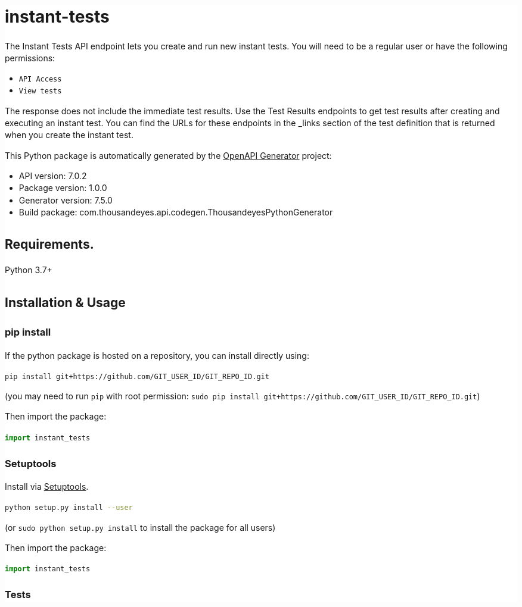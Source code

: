 # instant-tests
The Instant Tests API endpoint lets you create and run new instant tests. You will need to be a regular user or have the following permissions:
  * `API Access`
  * `View tests`

The response does not include the immediate test results. Use the Test Results endpoints to get test results after creating and executing an instant test. You can find the URLs for these endpoints in the _links section of the test definition that is returned when you create the instant test.


This Python package is automatically generated by the [OpenAPI Generator](https://openapi-generator.tech) project:

- API version: 7.0.2
- Package version: 1.0.0
- Generator version: 7.5.0
- Build package: com.thousandeyes.api.codegen.ThousandeyesPythonGenerator

## Requirements.

Python 3.7+

## Installation & Usage
### pip install

If the python package is hosted on a repository, you can install directly using:

```sh
pip install git+https://github.com/GIT_USER_ID/GIT_REPO_ID.git
```
(you may need to run `pip` with root permission: `sudo pip install git+https://github.com/GIT_USER_ID/GIT_REPO_ID.git`)

Then import the package:
```python
import instant_tests
```

### Setuptools

Install via [Setuptools](http://pypi.python.org/pypi/setuptools).

```sh
python setup.py install --user
```
(or `sudo python setup.py install` to install the package for all users)

Then import the package:
```python
import instant_tests
```

### Tests
